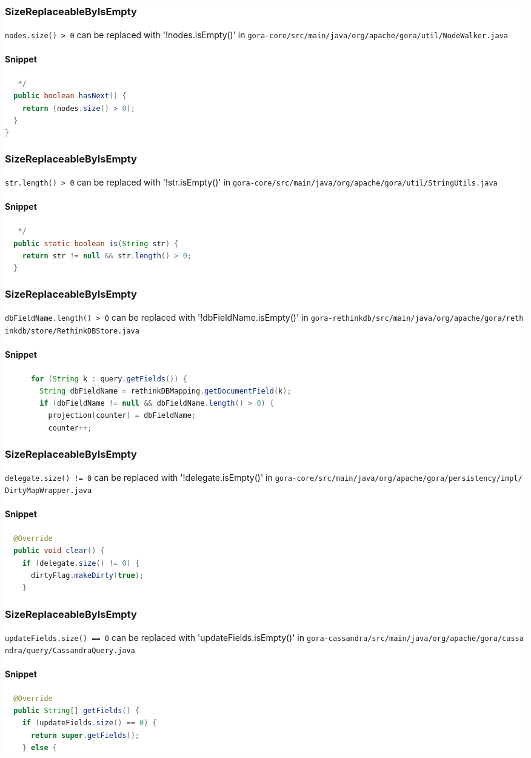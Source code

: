 ### SizeReplaceableByIsEmpty
`nodes.size() > 0` can be replaced with '!nodes.isEmpty()'
in `gora-core/src/main/java/org/apache/gora/util/NodeWalker.java`
#### Snippet
```java
   */
  public boolean hasNext() {
    return (nodes.size() > 0);
  }
}
```

### SizeReplaceableByIsEmpty
`str.length() > 0` can be replaced with '!str.isEmpty()'
in `gora-core/src/main/java/org/apache/gora/util/StringUtils.java`
#### Snippet
```java
   */
  public static boolean is(String str) {
    return str != null && str.length() > 0;
  }

```

### SizeReplaceableByIsEmpty
`dbFieldName.length() > 0` can be replaced with '!dbFieldName.isEmpty()'
in `gora-rethinkdb/src/main/java/org/apache/gora/rethinkdb/store/RethinkDBStore.java`
#### Snippet
```java
      for (String k : query.getFields()) {
        String dbFieldName = rethinkDBMapping.getDocumentField(k);
        if (dbFieldName != null && dbFieldName.length() > 0) {
          projection[counter] = dbFieldName;
          counter++;
```

### SizeReplaceableByIsEmpty
`delegate.size() != 0` can be replaced with '!delegate.isEmpty()'
in `gora-core/src/main/java/org/apache/gora/persistency/impl/DirtyMapWrapper.java`
#### Snippet
```java
  @Override
  public void clear() {
    if (delegate.size() != 0) {
      dirtyFlag.makeDirty(true);
    }
```

### SizeReplaceableByIsEmpty
`updateFields.size() == 0` can be replaced with 'updateFields.isEmpty()'
in `gora-cassandra/src/main/java/org/apache/gora/cassandra/query/CassandraQuery.java`
#### Snippet
```java
  @Override
  public String[] getFields() {
    if (updateFields.size() == 0) {
      return super.getFields();
    } else {
```
